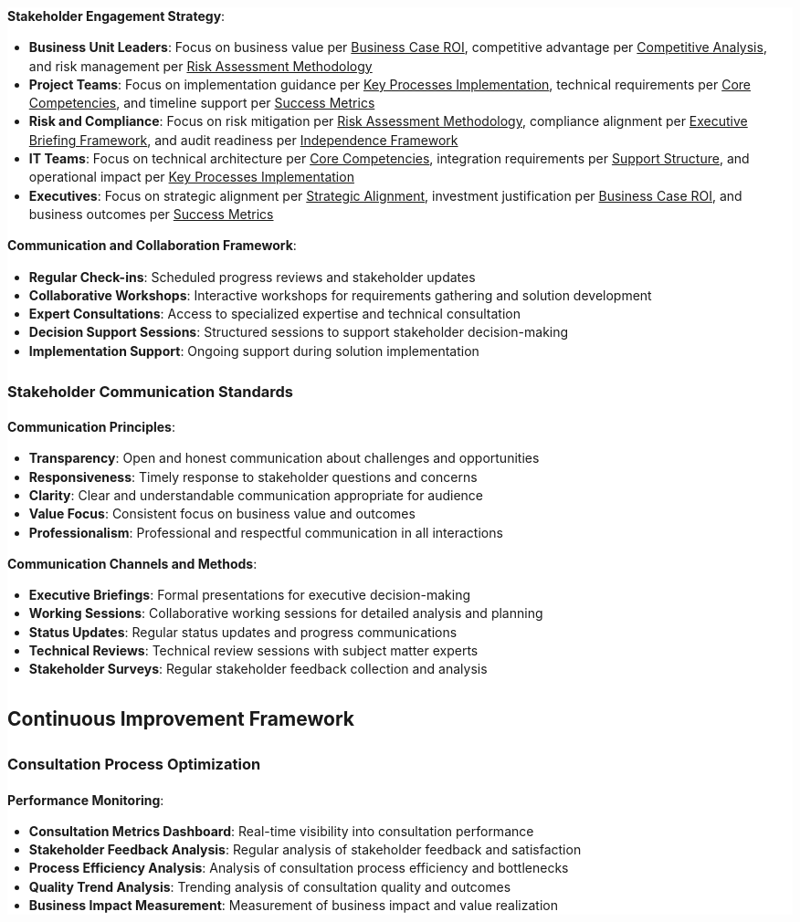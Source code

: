 **Stakeholder Engagement Strategy**:
- **Business Unit Leaders**: Focus on business value per [Business Case ROI](./BISOPRO-11_Business_Case_ROI.md#business-value-demonstration), competitive advantage per [Competitive Analysis](./BISOPRO-16_Competitive_Analysis.md), and risk management per [Risk Assessment Methodology](./BISOPRO-12_Risk_Assessment_Methodology.md)
- **Project Teams**: Focus on implementation guidance per [Key Processes Implementation](./BISOPRO-09_Key_Processes_Implementation.md), technical requirements per [Core Competencies](./BISOPRO-23_Core_Competencies_Development.md#technical-competencies), and timeline support per [Success Metrics](./BISOPRO-05_Success_Metrics.md#project-delivery-metrics)
- **Risk and Compliance**: Focus on risk mitigation per [Risk Assessment Methodology](./BISOPRO-12_Risk_Assessment_Methodology.md#risk-treatment-strategies), compliance alignment per [Executive Briefing Framework](./BISOPRO-13_Executive_Briefing_Framework.md#compliance-reporting), and audit readiness per [Independence Framework](./BISOPRO-18_Independence_Framework.md#audit-coordination)
- **IT Teams**: Focus on technical architecture per [Core Competencies](./BISOPRO-23_Core_Competencies_Development.md#security-architecture-competencies), integration requirements per [Support Structure](./BISOPRO-10_Support_Structure.md#technology-integration), and operational impact per [Key Processes Implementation](./BISOPRO-09_Key_Processes_Implementation.md#operational-impact-assessment)
- **Executives**: Focus on strategic alignment per [Strategic Alignment](./BISOPRO-15_Strategic_Alignment.md), investment justification per [Business Case ROI](./BISOPRO-11_Business_Case_ROI.md), and business outcomes per [Success Metrics](./BISOPRO-05_Success_Metrics.md#business-impact-metrics)

**Communication and Collaboration Framework**:
- **Regular Check-ins**: Scheduled progress reviews and stakeholder updates
- **Collaborative Workshops**: Interactive workshops for requirements gathering and solution development
- **Expert Consultations**: Access to specialized expertise and technical consultation
- **Decision Support Sessions**: Structured sessions to support stakeholder decision-making
- **Implementation Support**: Ongoing support during solution implementation

### Stakeholder Communication Standards

**Communication Principles**:
- **Transparency**: Open and honest communication about challenges and opportunities
- **Responsiveness**: Timely response to stakeholder questions and concerns
- **Clarity**: Clear and understandable communication appropriate for audience
- **Value Focus**: Consistent focus on business value and outcomes
- **Professionalism**: Professional and respectful communication in all interactions

**Communication Channels and Methods**:
- **Executive Briefings**: Formal presentations for executive decision-making
- **Working Sessions**: Collaborative working sessions for detailed analysis and planning
- **Status Updates**: Regular status updates and progress communications
- **Technical Reviews**: Technical review sessions with subject matter experts
- **Stakeholder Surveys**: Regular stakeholder feedback collection and analysis

## Continuous Improvement Framework

### Consultation Process Optimization

**Performance Monitoring**:
- **Consultation Metrics Dashboard**: Real-time visibility into consultation performance
- **Stakeholder Feedback Analysis**: Regular analysis of stakeholder feedback and satisfaction
- **Process Efficiency Analysis**: Analysis of consultation process efficiency and bottlenecks
- **Quality Trend Analysis**: Trending analysis of consultation quality and outcomes
- **Business Impact Measurement**: Measurement of business impact and value realization
